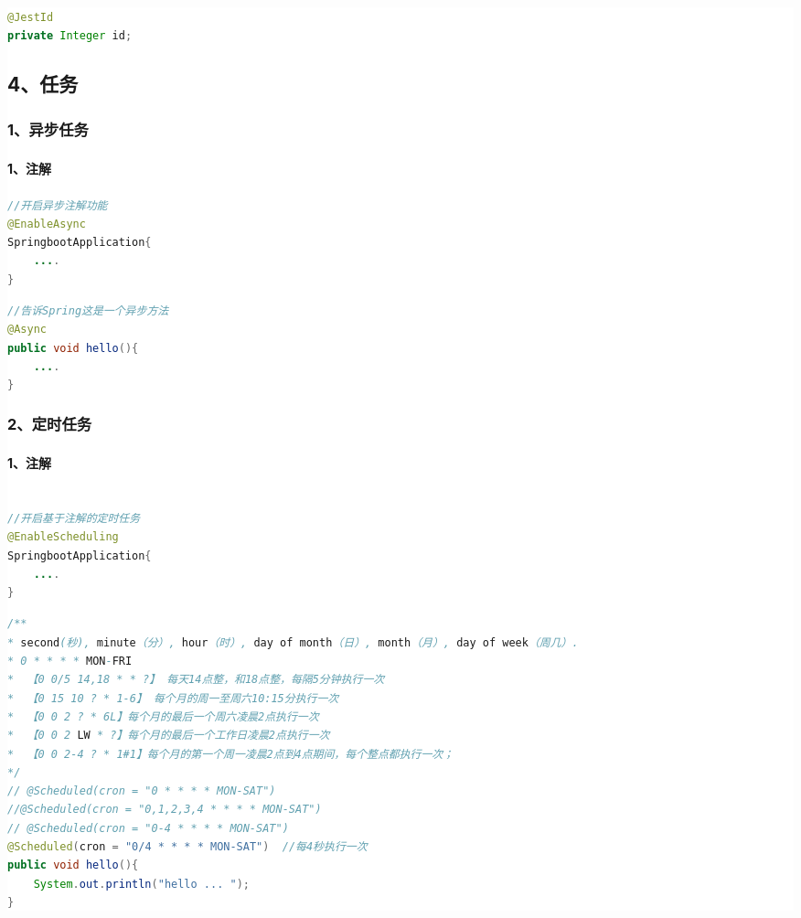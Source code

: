 ```java
@JestId
private Integer id;
```

## 4、任务

### 1、异步任务

#### 1、注解

```java
//开启异步注解功能
@EnableAsync  
SpringbootApplication{
    ....
}
```

```java
//告诉Spring这是一个异步方法
@Async
public void hello(){
    ....
}
```

### 2、定时任务

#### 1、注解

```java

//开启基于注解的定时任务
@EnableScheduling 
SpringbootApplication{
    ....
}
```

```java
/**
* second(秒), minute（分）, hour（时）, day of month（日）, month（月）, day of week（周几）.
* 0 * * * * MON-FRI
*  【0 0/5 14,18 * * ?】 每天14点整，和18点整，每隔5分钟执行一次
*  【0 15 10 ? * 1-6】 每个月的周一至周六10:15分执行一次
*  【0 0 2 ? * 6L】每个月的最后一个周六凌晨2点执行一次
*  【0 0 2 LW * ?】每个月的最后一个工作日凌晨2点执行一次
*  【0 0 2-4 ? * 1#1】每个月的第一个周一凌晨2点到4点期间，每个整点都执行一次；
*/
// @Scheduled(cron = "0 * * * * MON-SAT")
//@Scheduled(cron = "0,1,2,3,4 * * * * MON-SAT")
// @Scheduled(cron = "0-4 * * * * MON-SAT")
@Scheduled(cron = "0/4 * * * * MON-SAT")  //每4秒执行一次
public void hello(){
    System.out.println("hello ... ");
}
```
